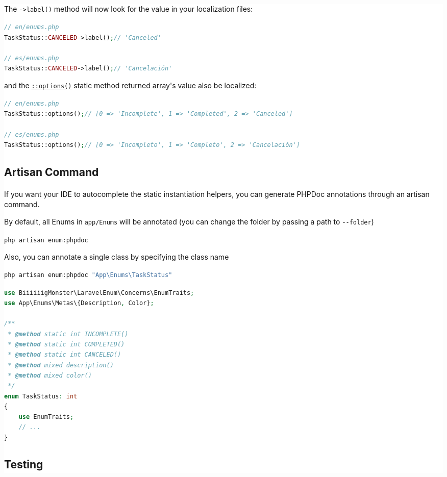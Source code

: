 The `->label()` method will now look for the value in your localization files:

```php
// en/enums.php
TaskStatus::CANCELED->label();// 'Canceled'

// es/enums.php
TaskStatus::CANCELED->label();// 'Cancelación'
```

and the [`::options()`](#options) static method returned array's value also be localized:

```php
// en/enums.php
TaskStatus::options();// [0 => 'Incomplete', 1 => 'Completed', 2 => 'Canceled']

// es/enums.php
TaskStatus::options();// [0 => 'Incompleto', 1 => 'Completo', 2 => 'Cancelación']
```

## Artisan Command

If you want your IDE to autocomplete the static instantiation helpers, you can generate PHPDoc annotations through an artisan command.

By default, all Enums in `app/Enums` will be annotated (you can change the folder by passing a path to `--folder`)

```bash
php artisan enum:phpdoc
```

Also, you can annotate a single class by specifying the class name

```bash
php artisan enum:phpdoc "App\Enums\TaskStatus"
```

```php
use BiiiiiigMonster\LaravelEnum\Concerns\EnumTraits;
use App\Enums\Metas\{Description, Color};

/**
 * @method static int INCOMPLETE()
 * @method static int COMPLETED()
 * @method static int CANCELED()
 * @method mixed description()
 * @method mixed color()
 */
enum TaskStatus: int
{
    use EnumTraits;
    // ...
}
```

## Testing
